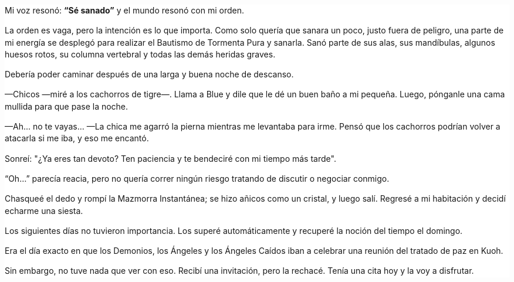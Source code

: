 Mi voz resonó: **“Sé sanado”** y el mundo resonó con mi orden.

La orden es vaga, pero la intención es lo que importa. Como solo quería que sanara un poco, justo fuera de peligro, una parte de mi energía se desplegó para realizar el Bautismo de Tormenta Pura y sanarla. Sanó parte de sus alas, sus mandíbulas, algunos huesos rotos, su columna vertebral y todas las demás heridas graves.

Debería poder caminar después de una larga y buena noche de descanso.

—Chicos —miré a los cachorros de tigre—. Llama a Blue y dile que le dé un buen baño a mi pequeña. Luego, pónganle una cama mullida para que pase la noche.

—Ah... no te vayas... —La chica me agarró la pierna mientras me levantaba para irme. Pensó que los cachorros podrían volver a atacarla si me iba, y eso me encantó.

Sonreí: "¿Ya eres tan devoto? Ten paciencia y te bendeciré con mi tiempo más tarde".

“Oh…” parecía reacia, pero no quería correr ningún riesgo tratando de discutir o negociar conmigo.

Chasqueé el dedo y rompí la Mazmorra Instantánea; se hizo añicos como un cristal, y luego salí. Regresé a mi habitación y decidí echarme una siesta.

Los siguientes días no tuvieron importancia. Los superé automáticamente y recuperé la noción del tiempo el domingo. 

Era el día exacto en que los Demonios, los Ángeles y los Ángeles Caídos iban a celebrar una reunión del tratado de paz en Kuoh.

Sin embargo, no tuve nada que ver con eso. Recibí una invitación, pero la rechacé. Tenía una cita hoy y la voy a disfrutar.
